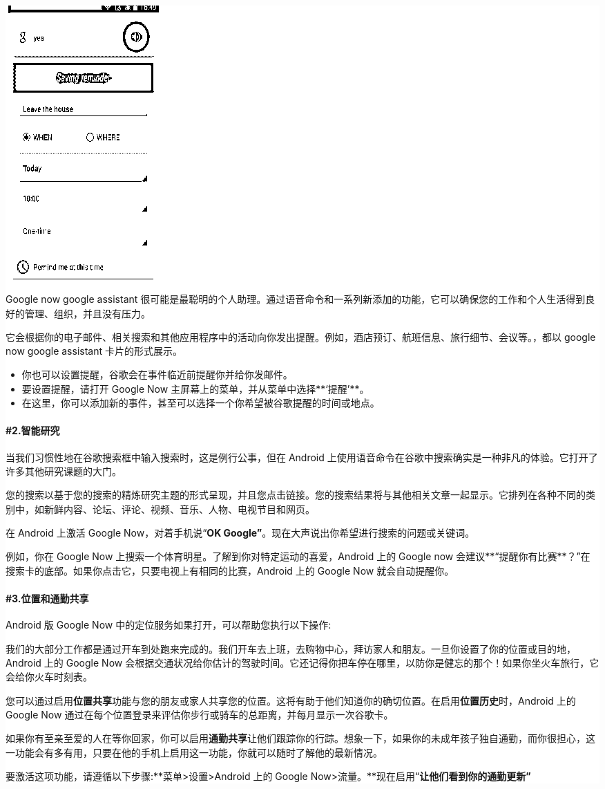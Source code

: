 ![save Reminder](img/48e3e12f67e63953f6a048480d83bd9c.png)



Google now google assistant 很可能是最聪明的个人助理。通过语音命令和一系列新添加的功能，它可以确保您的工作和个人生活得到良好的管理、组织，并且没有压力。

它会根据你的电子邮件、相关搜索和其他应用程序中的活动向你发出提醒。例如，酒店预订、航班信息、旅行细节、会议等。，都以 google now google assistant 卡片的形式展示。

*   你也可以设置提醒，谷歌会在事件临近前提醒你并给你发邮件。
*   要设置提醒，请打开 Google Now 主屏幕上的菜单，并从菜单中选择**‘提醒’**。
*   在这里，你可以添加新的事件，甚至可以选择一个你希望被谷歌提醒的时间或地点。

#### #2.智能研究

当我们习惯性地在谷歌搜索框中输入搜索时，这是例行公事，但在 Android 上使用语音命令在谷歌中搜索确实是一种非凡的体验。它打开了许多其他研究课题的大门。

您的搜索以基于您的搜索的精炼研究主题的形式呈现，并且您点击链接。您的搜索结果将与其他相关文章一起显示。它排列在各种不同的类别中，如新鲜内容、论坛、评论、视频、音乐、人物、电视节目和网页。

在 Android 上激活 Google Now，对着手机说“**OK Google”**。现在大声说出你希望进行搜索的问题或关键词。

例如，你在 Google Now 上搜索一个体育明星。了解到你对特定运动的喜爱，Android 上的 Google now 会建议**“提醒你有比赛**？”在搜索卡的底部。如果你点击它，只要电视上有相同的比赛，Android 上的 Google Now 就会自动提醒你。

#### #3.位置和通勤共享

Android 版 Google Now 中的定位服务如果打开，可以帮助您执行以下操作:

我们的大部分工作都是通过开车到处跑来完成的。我们开车去上班，去购物中心，拜访家人和朋友。一旦你设置了你的位置或目的地，Android 上的 Google Now 会根据交通状况给你估计的驾驶时间。它还记得你把车停在哪里，以防你是健忘的那个！如果你坐火车旅行，它会给你火车时刻表。

您可以通过启用**位置共享**功能与您的朋友或家人共享您的位置。这将有助于他们知道你的确切位置。在启用**位置历史**时，Android 上的 Google Now 通过在每个位置登录来评估你步行或骑车的总距离，并每月显示一次谷歌卡。

如果你有至亲至爱的人在等你回家，你可以启用**通勤共享**让他们跟踪你的行踪。想象一下，如果你的未成年孩子独自通勤，而你很担心，这一功能会有多有用，只要在他的手机上启用这一功能，你就可以随时了解他的最新情况。

要激活这项功能，请遵循以下步骤:**菜单>设置>Android 上的 Google Now>流量。**现在启用“**让他们看到你的通勤更新”**
